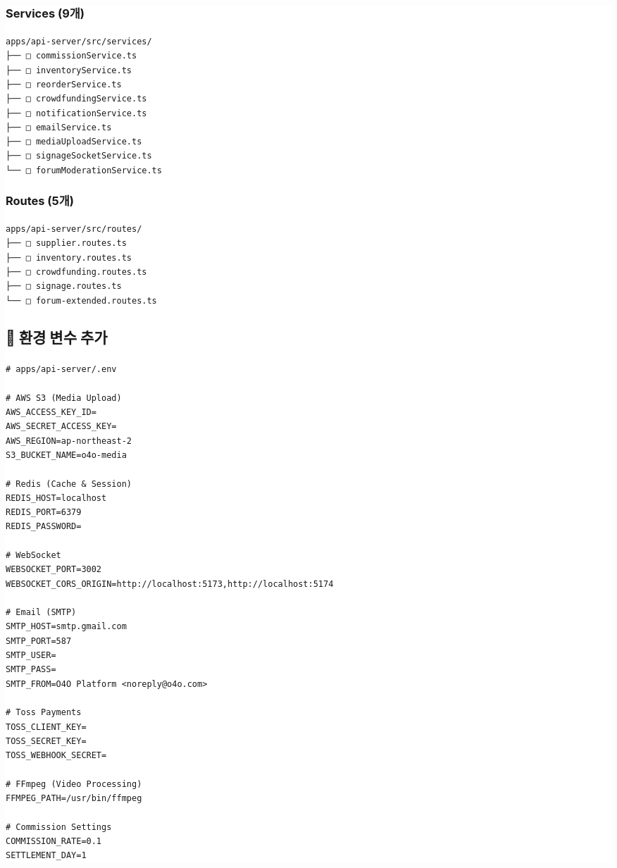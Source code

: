 ### Services (9개)
```bash
apps/api-server/src/services/
├── □ commissionService.ts
├── □ inventoryService.ts
├── □ reorderService.ts
├── □ crowdfundingService.ts
├── □ notificationService.ts
├── □ emailService.ts
├── □ mediaUploadService.ts
├── □ signageSocketService.ts
└── □ forumModerationService.ts
```

### Routes (5개)
```bash
apps/api-server/src/routes/
├── □ supplier.routes.ts
├── □ inventory.routes.ts
├── □ crowdfunding.routes.ts
├── □ signage.routes.ts
└── □ forum-extended.routes.ts
```

## 🔧 환경 변수 추가

```env
# apps/api-server/.env

# AWS S3 (Media Upload)
AWS_ACCESS_KEY_ID=
AWS_SECRET_ACCESS_KEY=
AWS_REGION=ap-northeast-2
S3_BUCKET_NAME=o4o-media

# Redis (Cache & Session)
REDIS_HOST=localhost
REDIS_PORT=6379
REDIS_PASSWORD=

# WebSocket
WEBSOCKET_PORT=3002
WEBSOCKET_CORS_ORIGIN=http://localhost:5173,http://localhost:5174

# Email (SMTP)
SMTP_HOST=smtp.gmail.com
SMTP_PORT=587
SMTP_USER=
SMTP_PASS=
SMTP_FROM=O4O Platform <noreply@o4o.com>

# Toss Payments
TOSS_CLIENT_KEY=
TOSS_SECRET_KEY=
TOSS_WEBHOOK_SECRET=

# FFmpeg (Video Processing)
FFMPEG_PATH=/usr/bin/ffmpeg

# Commission Settings
COMMISSION_RATE=0.1
SETTLEMENT_DAY=1
```
